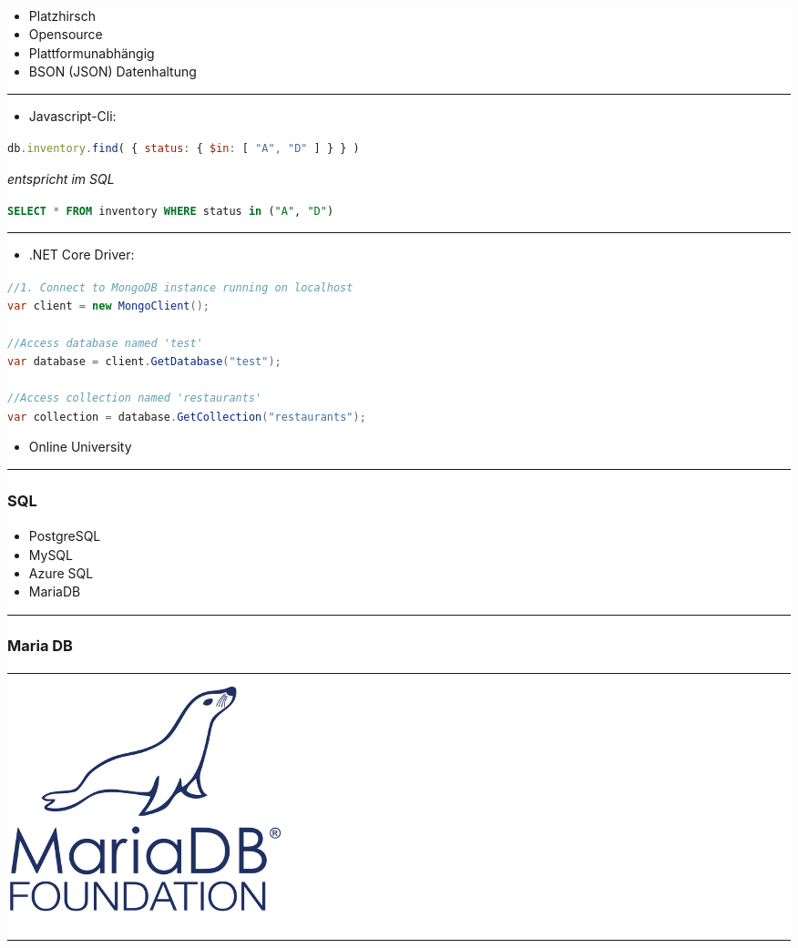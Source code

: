 
- Platzhirsch
- Opensource
- Plattformunabhängig
- BSON (JSON) Datenhaltung

---

- Javascript-Cli:

```javascript
db.inventory.find( { status: { $in: [ "A", "D" ] } } )
```

_entspricht im SQL_

```sql
SELECT * FROM inventory WHERE status in ("A", "D")
```

---

- .NET Core Driver:

```csharp
//1. Connect to MongoDB instance running on localhost
var client = new MongoClient();

//Access database named 'test'
var database = client.GetDatabase("test");

//Access collection named 'restaurants'
var collection = database.GetCollection("restaurants");
```

- Online University

---

### SQL

- PostgreSQL
- MySQL
- Azure SQL
- MariaDB

---

### Maria DB

---

![](_bilder/MariaDB.png)

---